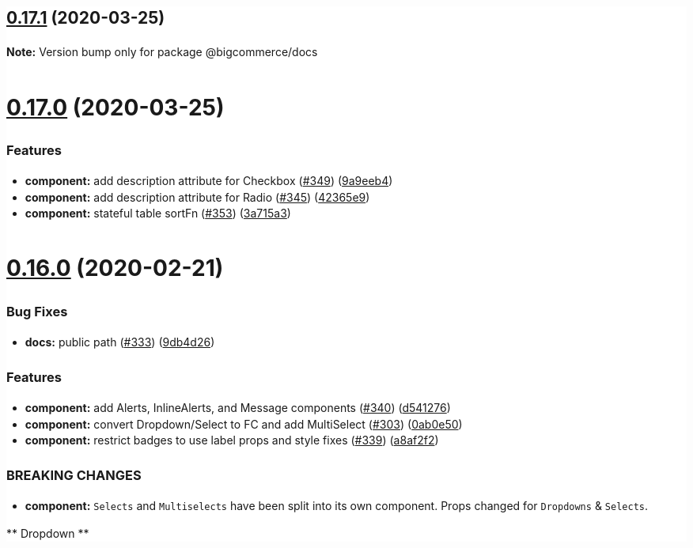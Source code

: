 ## [0.17.1](https://github.com/bigcommerce/big-design/compare/@bigcommerce/docs@0.17.0...@bigcommerce/docs@0.17.1) (2020-03-25)

**Note:** Version bump only for package @bigcommerce/docs

# [0.17.0](https://github.com/bigcommerce/big-design/compare/@bigcommerce/docs@0.16.0...@bigcommerce/docs@0.17.0) (2020-03-25)

### Features

- **component:** add description attribute for Checkbox ([#349](https://github.com/bigcommerce/big-design/issues/349)) ([9a9eeb4](https://github.com/bigcommerce/big-design/commit/9a9eeb4a8d0a316bc8dec0f1c9971efca5d86983))
- **component:** add description attribute for Radio ([#345](https://github.com/bigcommerce/big-design/issues/345)) ([42365e9](https://github.com/bigcommerce/big-design/commit/42365e9d1b6ce57dd2ff963bcfd93c2ae9caa54c))
- **component:** stateful table sortFn ([#353](https://github.com/bigcommerce/big-design/issues/353)) ([3a715a3](https://github.com/bigcommerce/big-design/commit/3a715a3b4585ca6a620447d27f645dcedb51fc59))

# [0.16.0](https://github.com/bigcommerce/big-design/compare/@bigcommerce/docs@0.15.0...@bigcommerce/docs@0.16.0) (2020-02-21)

### Bug Fixes

- **docs:** public path ([#333](https://github.com/bigcommerce/big-design/issues/333)) ([9db4d26](https://github.com/bigcommerce/big-design/commit/9db4d2686e08635b01d853fd8936a06f38695228))

### Features

- **component:** add Alerts, InlineAlerts, and Message components ([#340](https://github.com/bigcommerce/big-design/issues/340)) ([d541276](https://github.com/bigcommerce/big-design/commit/d54127603fba47b46cb35c3db4caf53ab24bafc3))
- **component:** convert Dropdown/Select to FC and add MultiSelect ([#303](https://github.com/bigcommerce/big-design/issues/303)) ([0ab0e50](https://github.com/bigcommerce/big-design/commit/0ab0e50878405e3da18fbf4e6dc934539a0d6446))
- **component:** restrict badges to use label props and style fixes ([#339](https://github.com/bigcommerce/big-design/issues/339)) ([a8af2f2](https://github.com/bigcommerce/big-design/commit/a8af2f2a122404046fa2d5762cf4dceac34476f9))

### BREAKING CHANGES

- **component:** `Selects` and `Multiselects` have been split into its own component. Props changed for `Dropdowns` & `Selects`.

** Dropdown **

